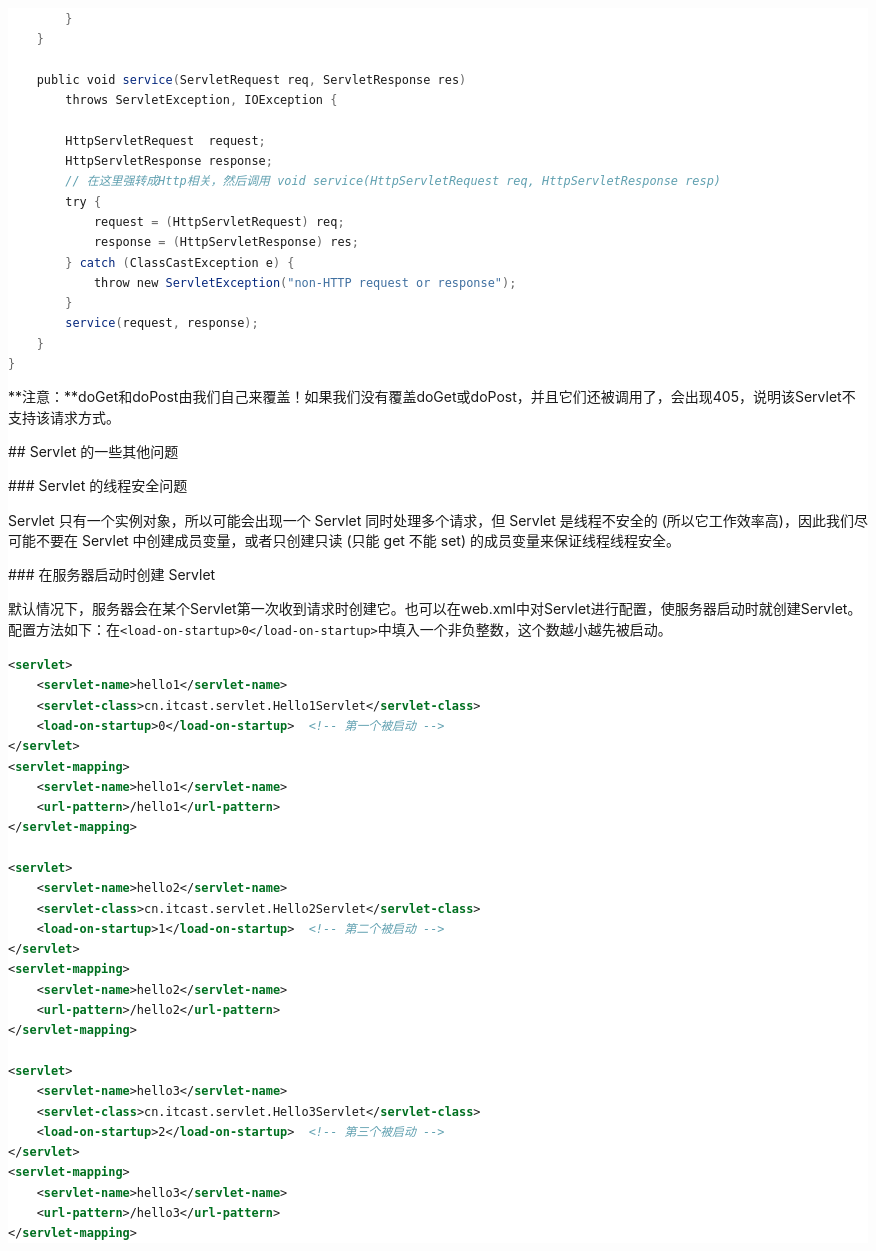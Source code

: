 ```java
        }
    }
 
    public void service(ServletRequest req, ServletResponse res)
        throws ServletException, IOException {
 
        HttpServletRequest  request;
        HttpServletResponse response;
        // 在这里强转成Http相关，然后调用 void service(HttpServletRequest req, HttpServletResponse resp)
        try {
            request = (HttpServletRequest) req;
            response = (HttpServletResponse) res;
        } catch (ClassCastException e) {
            throw new ServletException("non-HTTP request or response");
        }
        service(request, response);
    }
}
```

**注意：**doGet和doPost由我们自己来覆盖！如果我们没有覆盖doGet或doPost，并且它们还被调用了，会出现405，说明该Servlet不支持该请求方式。

## Servlet 的一些其他问题

### Servlet 的线程安全问题

Servlet 只有一个实例对象，所以可能会出现一个 Servlet 同时处理多个请求，但 Servlet 是线程不安全的 (所以它工作效率高)，因此我们尽可能不要在 Servlet 中创建成员变量，或者只创建只读 (只能 get 不能 set) 的成员变量来保证线程线程安全。

### 在服务器启动时创建 Servlet

默认情况下，服务器会在某个Servlet第一次收到请求时创建它。也可以在web.xml中对Servlet进行配置，使服务器启动时就创建Servlet。配置方法如下：在`<load-on-startup>0</load-on-startup>`中填入一个非负整数，这个数越小越先被启动。

```xml
<servlet>
    <servlet-name>hello1</servlet-name>
    <servlet-class>cn.itcast.servlet.Hello1Servlet</servlet-class>
    <load-on-startup>0</load-on-startup>  <!-- 第一个被启动 -->
</servlet>
<servlet-mapping>
    <servlet-name>hello1</servlet-name>
    <url-pattern>/hello1</url-pattern>
</servlet-mapping>
 
<servlet>
    <servlet-name>hello2</servlet-name>
    <servlet-class>cn.itcast.servlet.Hello2Servlet</servlet-class>
    <load-on-startup>1</load-on-startup>  <!-- 第二个被启动 -->
</servlet>
<servlet-mapping>
    <servlet-name>hello2</servlet-name>
    <url-pattern>/hello2</url-pattern>
</servlet-mapping>
 
<servlet>
    <servlet-name>hello3</servlet-name>
    <servlet-class>cn.itcast.servlet.Hello3Servlet</servlet-class>
    <load-on-startup>2</load-on-startup>  <!-- 第三个被启动 -->
</servlet>
<servlet-mapping>
    <servlet-name>hello3</servlet-name>
    <url-pattern>/hello3</url-pattern>
</servlet-mapping>
```